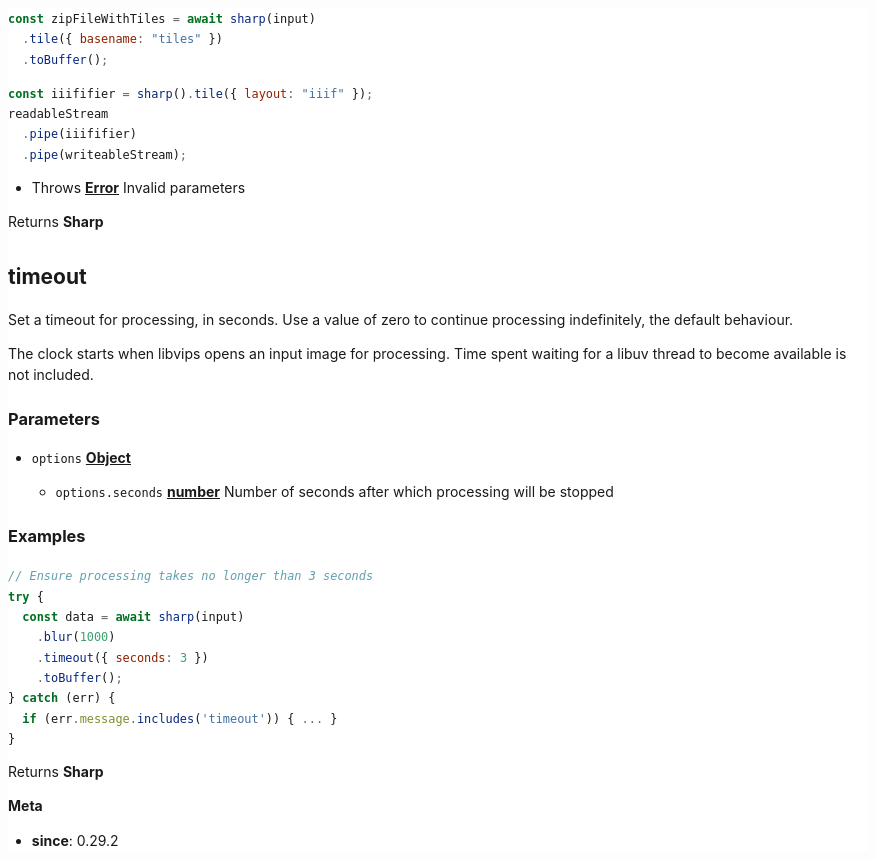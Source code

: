 ```javascript
const zipFileWithTiles = await sharp(input)
  .tile({ basename: "tiles" })
  .toBuffer();
```

```javascript
const iiififier = sharp().tile({ layout: "iiif" });
readableStream
  .pipe(iiififier)
  .pipe(writeableStream);
```

*   Throws **[Error][4]** Invalid parameters

Returns **Sharp**&#x20;

## timeout

Set a timeout for processing, in seconds.
Use a value of zero to continue processing indefinitely, the default behaviour.

The clock starts when libvips opens an input image for processing.
Time spent waiting for a libuv thread to become available is not included.

### Parameters

*   `options` **[Object][6]**&#x20;

    *   `options.seconds` **[number][12]** Number of seconds after which processing will be stopped

### Examples

```javascript
// Ensure processing takes no longer than 3 seconds
try {
  const data = await sharp(input)
    .blur(1000)
    .timeout({ seconds: 3 })
    .toBuffer();
} catch (err) {
  if (err.message.includes('timeout')) { ... }
}
```

Returns **Sharp**&#x20;

**Meta**

*   **since**: 0.29.2

[1]: #withmetadata

[2]: https://developer.mozilla.org/docs/Web/JavaScript/Reference/Global_Objects/String

[3]: https://developer.mozilla.org/docs/Web/JavaScript/Reference/Statements/function

[4]: https://developer.mozilla.org/docs/Web/JavaScript/Reference/Global_Objects/Error

[5]: https://developer.mozilla.org/docs/Web/JavaScript/Reference/Global_Objects/Promise

[6]: https://developer.mozilla.org/docs/Web/JavaScript/Reference/Global_Objects/Object

[7]: #toformat

[8]: #jpeg

[9]: #png

[10]: https://developer.mozilla.org/docs/Web/JavaScript/Reference/Global_Objects/Boolean


[11]: https://nodejs.org/api/buffer.html
[12]: https://developer.mozilla.org/docs/Web/JavaScript/Reference/Global_Objects/Number
[13]: https://developer.mozilla.org/docs/Web/JavaScript/Reference/Global_Objects/Array
[14]: https://sharp.pixelplumbing.com/install#custom-libvips
[15]: https://www.npmjs.org/package/color